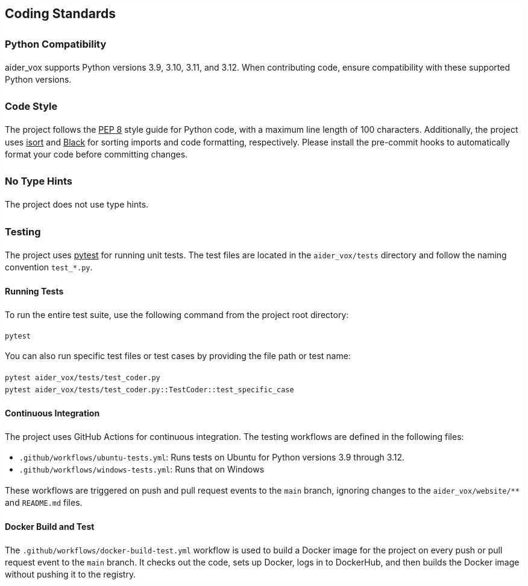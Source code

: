 ## Coding Standards

### Python Compatibility

aider_vox supports Python versions 3.9, 3.10, 3.11, and 3.12. When contributing code, ensure compatibility with these supported Python versions.

### Code Style

The project follows the [PEP 8](https://www.python.org/dev/peps/pep-0008/) style guide for Python code, with a maximum line length of 100 characters. Additionally, the project uses [isort](https://pycqa.github.io/isort/) and [Black](https://black.readthedocs.io/en/stable/) for sorting imports and code formatting, respectively. Please install the pre-commit hooks to automatically format your code before committing changes.

### No Type Hints

The project does not use type hints.

### Testing

The project uses [pytest](https://docs.pytest.org/en/latest/) for running unit tests. The test files are located in the `aider_vox/tests` directory and follow the naming convention `test_*.py`.

#### Running Tests

To run the entire test suite, use the following command from the project root directory:

```
pytest
```

You can also run specific test files or test cases by providing the file path or test name:

```
pytest aider_vox/tests/test_coder.py
pytest aider_vox/tests/test_coder.py::TestCoder::test_specific_case
```

#### Continuous Integration

The project uses GitHub Actions for continuous integration. The testing workflows are defined in the following files:

- `.github/workflows/ubuntu-tests.yml`: Runs tests on Ubuntu for Python versions 3.9 through 3.12.
- `.github/workflows/windows-tests.yml`: Runs that on Windows

These workflows are triggered on push and pull request events to the `main` branch, ignoring changes to the `aider_vox/website/**` and `README.md` files.

#### Docker Build and Test

The `.github/workflows/docker-build-test.yml` workflow is used to build a Docker image for the project on every push or pull request event to the `main` branch. It checks out the code, sets up Docker, logs in to DockerHub, and then builds the Docker image without pushing it to the registry.
